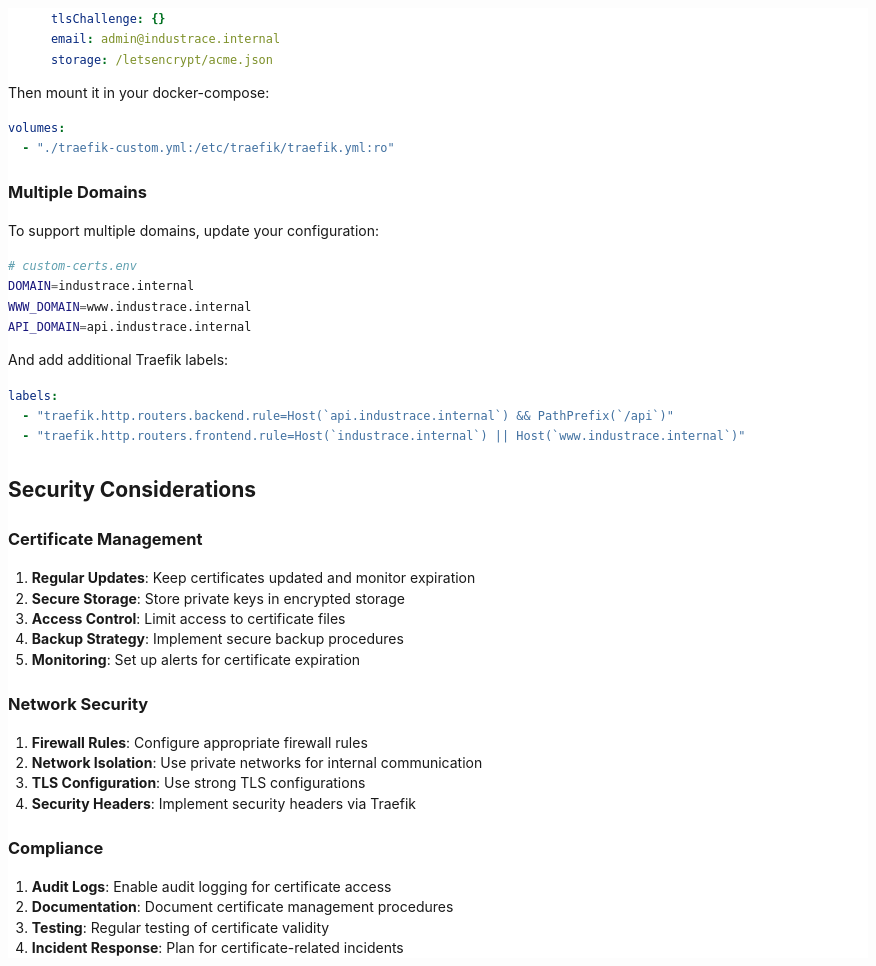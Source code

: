 ```yaml
      tlsChallenge: {}
      email: admin@industrace.internal
      storage: /letsencrypt/acme.json
```

Then mount it in your docker-compose:

```yaml
volumes:
  - "./traefik-custom.yml:/etc/traefik/traefik.yml:ro"
```

### Multiple Domains

To support multiple domains, update your configuration:

```bash
# custom-certs.env
DOMAIN=industrace.internal
WWW_DOMAIN=www.industrace.internal
API_DOMAIN=api.industrace.internal
```

And add additional Traefik labels:

```yaml
labels:
  - "traefik.http.routers.backend.rule=Host(`api.industrace.internal`) && PathPrefix(`/api`)"
  - "traefik.http.routers.frontend.rule=Host(`industrace.internal`) || Host(`www.industrace.internal`)"
```

## Security Considerations

### Certificate Management

1. **Regular Updates**: Keep certificates updated and monitor expiration
2. **Secure Storage**: Store private keys in encrypted storage
3. **Access Control**: Limit access to certificate files
4. **Backup Strategy**: Implement secure backup procedures
5. **Monitoring**: Set up alerts for certificate expiration

### Network Security

1. **Firewall Rules**: Configure appropriate firewall rules
2. **Network Isolation**: Use private networks for internal communication
3. **TLS Configuration**: Use strong TLS configurations
4. **Security Headers**: Implement security headers via Traefik

### Compliance

1. **Audit Logs**: Enable audit logging for certificate access
2. **Documentation**: Document certificate management procedures
3. **Testing**: Regular testing of certificate validity
4. **Incident Response**: Plan for certificate-related incidents
